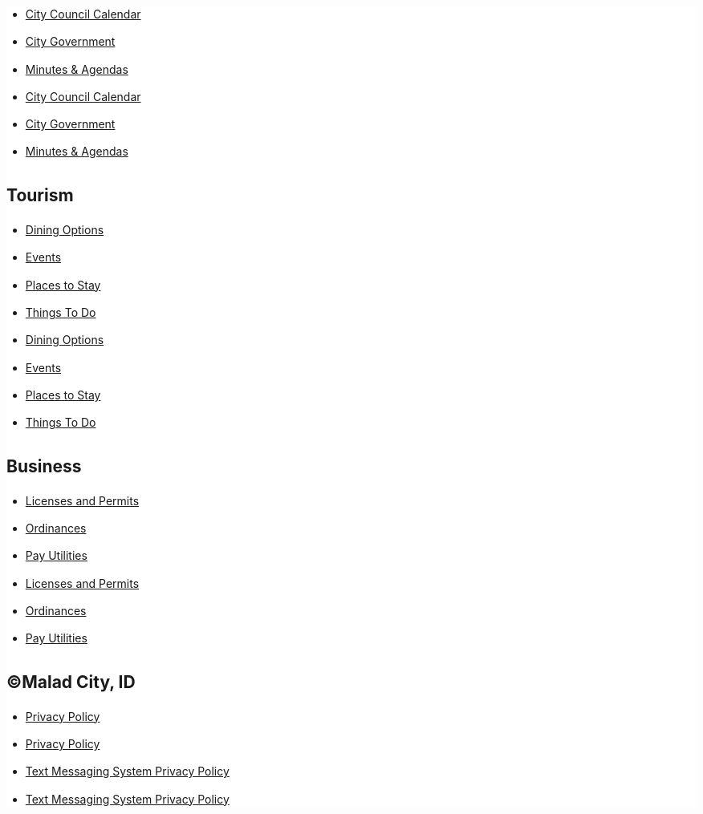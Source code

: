 - [City Council Calendar](https://www.maladidaho.org/city-council-calendar)
- [City Government](https://www.maladidaho.org/city-government)
- [Minutes &amp; Agendas](https://www.maladidaho.org/minutes-agendas-2)



- [City Council Calendar](https://www.maladidaho.org/city-council-calendar)
- [City Government](https://www.maladidaho.org/city-government)
- [Minutes &amp; Agendas](https://www.maladidaho.org/minutes-agendas-2)

## Tourism

- [Dining Options](https://maladidaho.org/dining-options)
- [Events](https://www.maladidaho.org/events-attractions)
- [Places to Stay](https://www.maladidaho.org/places-to-stay)
- [Things To Do](https://www.maladidaho.org/things-to-do)



- [Dining Options](https://maladidaho.org/dining-options)
- [Events](https://www.maladidaho.org/events-attractions)
- [Places to Stay](https://www.maladidaho.org/places-to-stay)
- [Things To Do](https://www.maladidaho.org/things-to-do)

## Business

- [Licenses and Permits](https://www.maladidaho.org/licenses-and-permits)
- [Ordinances](https://www.maladidaho.org/documents-forms)
- [Pay Utilities](https://otc.cdc.nicusa.com/p/id/City%20of%20Malad)



- [Licenses and Permits](https://www.maladidaho.org/licenses-and-permits)
- [Ordinances](https://www.maladidaho.org/documents-forms)
- [Pay Utilities](https://otc.cdc.nicusa.com/p/id/City%20of%20Malad)

## ©Malad City, ID

- [Privacy Policy](https://www.maladidaho.org/privacy-policy)



- [Privacy Policy](https://www.maladidaho.org/privacy-policy)



- [Text Messaging System Privacy Policy](https://www.maladidaho.org/text-messaging-system)



- [Text Messaging System Privacy Policy](https://www.maladidaho.org/text-messaging-system)